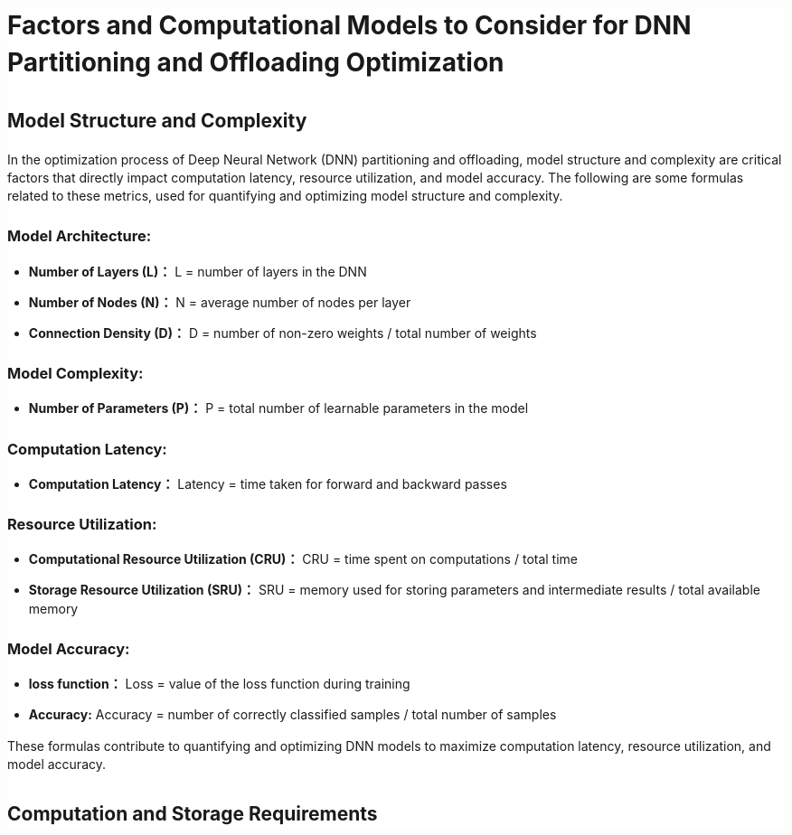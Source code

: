 # Factors and Computational Models to Consider for DNN Partitioning and Offloading Optimization

## Model Structure and Complexity

In the optimization process of Deep Neural Network (DNN) partitioning and offloading, model structure and complexity are critical factors that directly impact computation latency, resource utilization, and model accuracy. The following are some formulas related to these metrics, used for quantifying and optimizing model structure and complexity.

### Model Architecture:

- **Number of Layers (L)：**
L = number of layers in the DNN

- **Number of Nodes (N)：**
N = average number of nodes per layer

- **Connection Density (D)：**
D = number of non-zero weights / total number of weights

### Model Complexity:

- **Number of Parameters (P)：**
P = total number of learnable parameters in the model

### Computation Latency:

- **Computation Latency：**
Latency = time taken for forward and backward passes

### Resource Utilization:

- **Computational Resource Utilization (CRU)：**
CRU = time spent on computations / total time

- **Storage Resource Utilization (SRU)：**
SRU = memory used for storing parameters and intermediate results / total available memory

### Model Accuracy:

- **loss function：**
Loss = value of the loss function during training


- **Accuracy:**
Accuracy = number of correctly classified samples / total number of samples


These formulas contribute to quantifying and optimizing DNN models to maximize computation latency, resource utilization, and model accuracy.

## Computation and Storage Requirements
